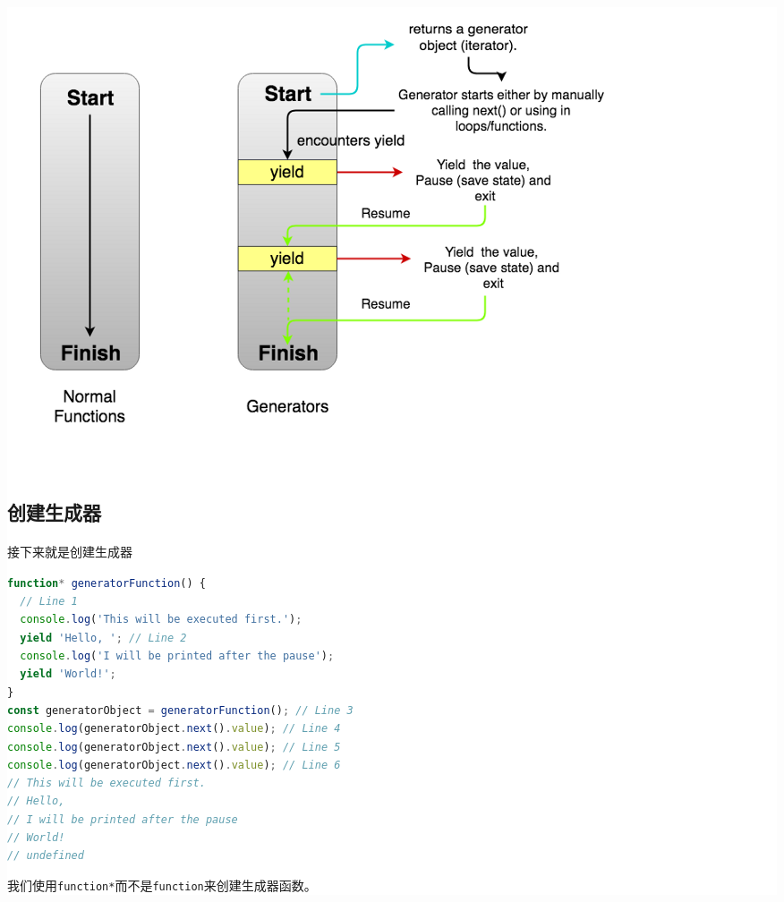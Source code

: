 ![generator](../images/generator.png)

## 创建生成器

接下来就是创建生成器

```js
function* generatorFunction() {
  // Line 1
  console.log('This will be executed first.');
  yield 'Hello, '; // Line 2
  console.log('I will be printed after the pause');
  yield 'World!';
}
const generatorObject = generatorFunction(); // Line 3
console.log(generatorObject.next().value); // Line 4
console.log(generatorObject.next().value); // Line 5
console.log(generatorObject.next().value); // Line 6
// This will be executed first.
// Hello,
// I will be printed after the pause
// World!
// undefined
```

我们使用`function*`而不是`function`来创建生成器函数。
